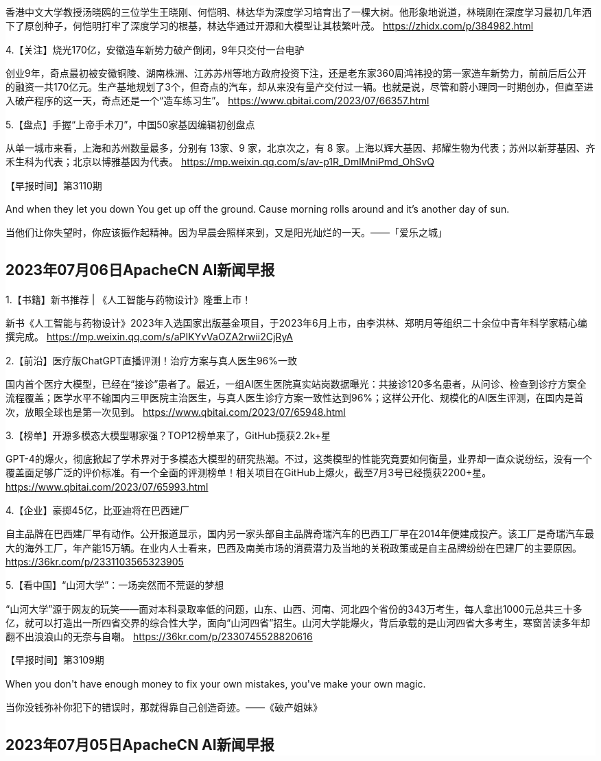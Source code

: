 香港中文大学教授汤晓鸥的三位学生王晓刚、何恺明、林达华为深度学习培育出了一棵大树。他形象地说道，林晓刚在深度学习最初几年洒下了原创种子，何恺明打牢了深度学习的根基，林达华通过开源和大模型让其枝繁叶茂。
https://zhidx.com/p/384982.html

4.【关注】烧光170亿，安徽造车新势力破产倒闭，9年只交付一台电驴

创业9年，奇点最初被安徽铜陵、湖南株洲、江苏苏州等地方政府投资下注，还是老东家360周鸿祎投的第一家造车新势力，前前后后公开的融资一共170亿元。生产基地规划了3个，但奇点的汽车，却从来没有量产交付过一辆。也就是说，尽管和蔚小理同一时期创办，但直至进入破产程序的这一天，奇点还是一个“造车练习生”。
https://www.qbitai.com/2023/07/66357.html

5.【盘点】手握“上帝手术刀”，中国50家基因编辑初创盘点

从单一城市来看，上海和苏州数量最多，分别有 13家、9 家，北京次之，有 8 家。上海以辉大基因、邦耀生物为代表；苏州以新芽基因、齐禾生科为代表；北京以博雅基因为代表。
https://mp.weixin.qq.com/s/av-p1R_DmlMniPmd_OhSvQ

【早报时间】第3110期

And when they let you down You get up off the ground. Cause morning rolls around and it’s another day of sun.

当他们让你失望时，你应该振作起精神。因为早晨会照样来到，又是阳光灿烂的一天。——「爱乐之城」

## 2023年07月06日ApacheCN AI新闻早报

1.【书籍】新书推荐 | 《人工智能与药物设计》隆重上市！

新书《人工智能与药物设计》2023年入选国家出版基金项目，于2023年6月上市，由李洪林、郑明月等组织二十余位中青年科学家精心编撰完成。
https://mp.weixin.qq.com/s/aPIKYvVaOZA2rwii2CjRyA

2.【前沿】医疗版ChatGPT直播评测！治疗方案与真人医生96%一致

国内首个医疗大模型，已经在“接诊”患者了。最近，一组AI医生医院真实站岗数据曝光：共接诊120多名患者，从问诊、检查到诊疗方案全流程覆盖；医学水平不输国内三甲医院主治医生，与真人医生诊疗方案一致性达到96%；这样公开化、规模化的AI医生评测，在国内是首次，放眼全球也是第一次见到。
https://www.qbitai.com/2023/07/65948.html

3.【榜单】开源多模态大模型哪家强？TOP12榜单来了，GitHub揽获2.2k+星

GPT-4的爆火，彻底掀起了学术界对于多模态大模型的研究热潮。不过，这类模型的性能究竟要如何衡量，业界却一直众说纷纭，没有一个覆盖面足够广泛的评价标准。有一个全面的评测榜单！相关项目在GitHub上爆火，截至7月3号已经揽获2200+星。
https://www.qbitai.com/2023/07/65993.html

4.【企业】豪掷45亿，比亚迪将在巴西建厂

自主品牌在巴西建厂早有动作。公开报道显示，国内另一家头部自主品牌奇瑞汽车的巴西工厂早在2014年便建成投产。该工厂是奇瑞汽车最大的海外工厂，年产能15万辆。在业内人士看来，巴西及南美市场的消费潜力及当地的关税政策或是自主品牌纷纷在巴建厂的主要原因。
https://36kr.com/p/2331103565323905

5.【看中国】“山河大学”：一场突然而不荒诞的梦想

“山河大学”源于网友的玩笑——面对本科录取率低的问题，山东、山西、河南、河北四个省份的343万考生，每人拿出1000元总共三十多亿，就可以打造出一所四省交界的综合性大学，面向“山河四省”招生。山河大学能爆火，背后承载的是山河四省大多考生，寒窗苦读多年却翻不出浪浪山的无奈与自嘲。
https://36kr.com/p/2330745528820616

【早报时间】第3109期

When you don't have enough money to fix your own mistakes, you've make your own magic.

当你没钱弥补你犯下的错误时，那就得靠⾃⼰创造奇迹。——《破产姐妹》

## 2023年07月05日ApacheCN AI新闻早报

